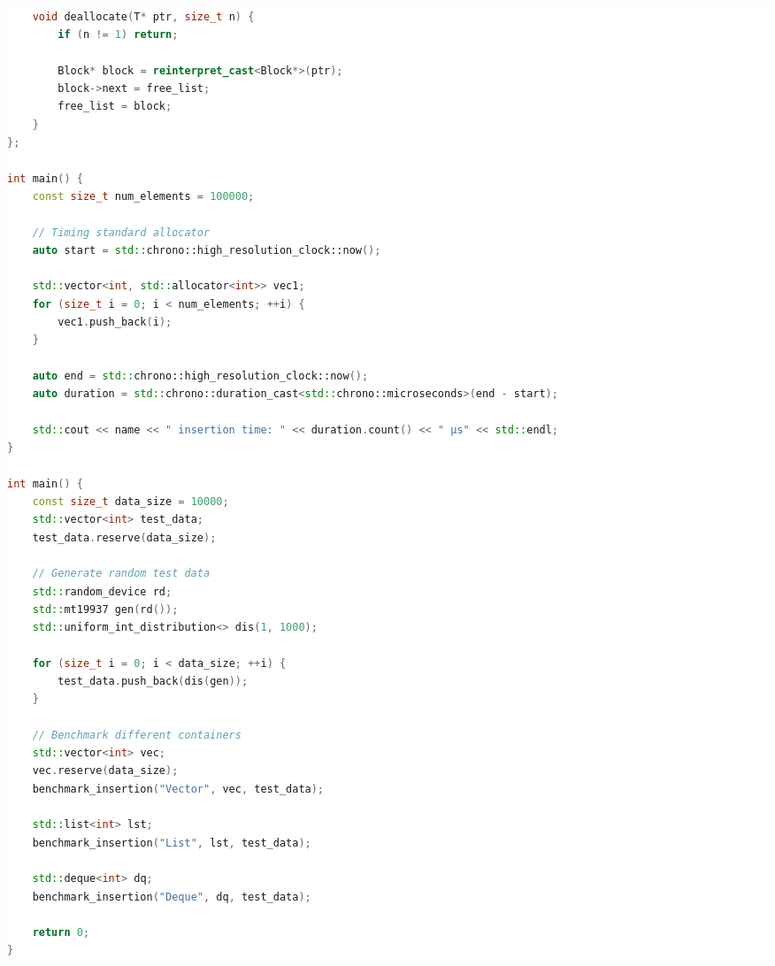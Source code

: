 ```cpp
    void deallocate(T* ptr, size_t n) {
        if (n != 1) return;
        
        Block* block = reinterpret_cast<Block*>(ptr);
        block->next = free_list;
        free_list = block;
    }
};

int main() {
    const size_t num_elements = 100000;
    
    // Timing standard allocator
    auto start = std::chrono::high_resolution_clock::now();
    
    std::vector<int, std::allocator<int>> vec1;
    for (size_t i = 0; i < num_elements; ++i) {
        vec1.push_back(i);
    }
    
    auto end = std::chrono::high_resolution_clock::now();
    auto duration = std::chrono::duration_cast<std::chrono::microseconds>(end - start);
    
    std::cout << name << " insertion time: " << duration.count() << " μs" << std::endl;
}

int main() {
    const size_t data_size = 10000;
    std::vector<int> test_data;
    test_data.reserve(data_size);
    
    // Generate random test data
    std::random_device rd;
    std::mt19937 gen(rd());
    std::uniform_int_distribution<> dis(1, 1000);
    
    for (size_t i = 0; i < data_size; ++i) {
        test_data.push_back(dis(gen));
    }
    
    // Benchmark different containers
    std::vector<int> vec;
    vec.reserve(data_size);
    benchmark_insertion("Vector", vec, test_data);
    
    std::list<int> lst;
    benchmark_insertion("List", lst, test_data);
    
    std::deque<int> dq;
    benchmark_insertion("Deque", dq, test_data);
    
    return 0;
}
```
